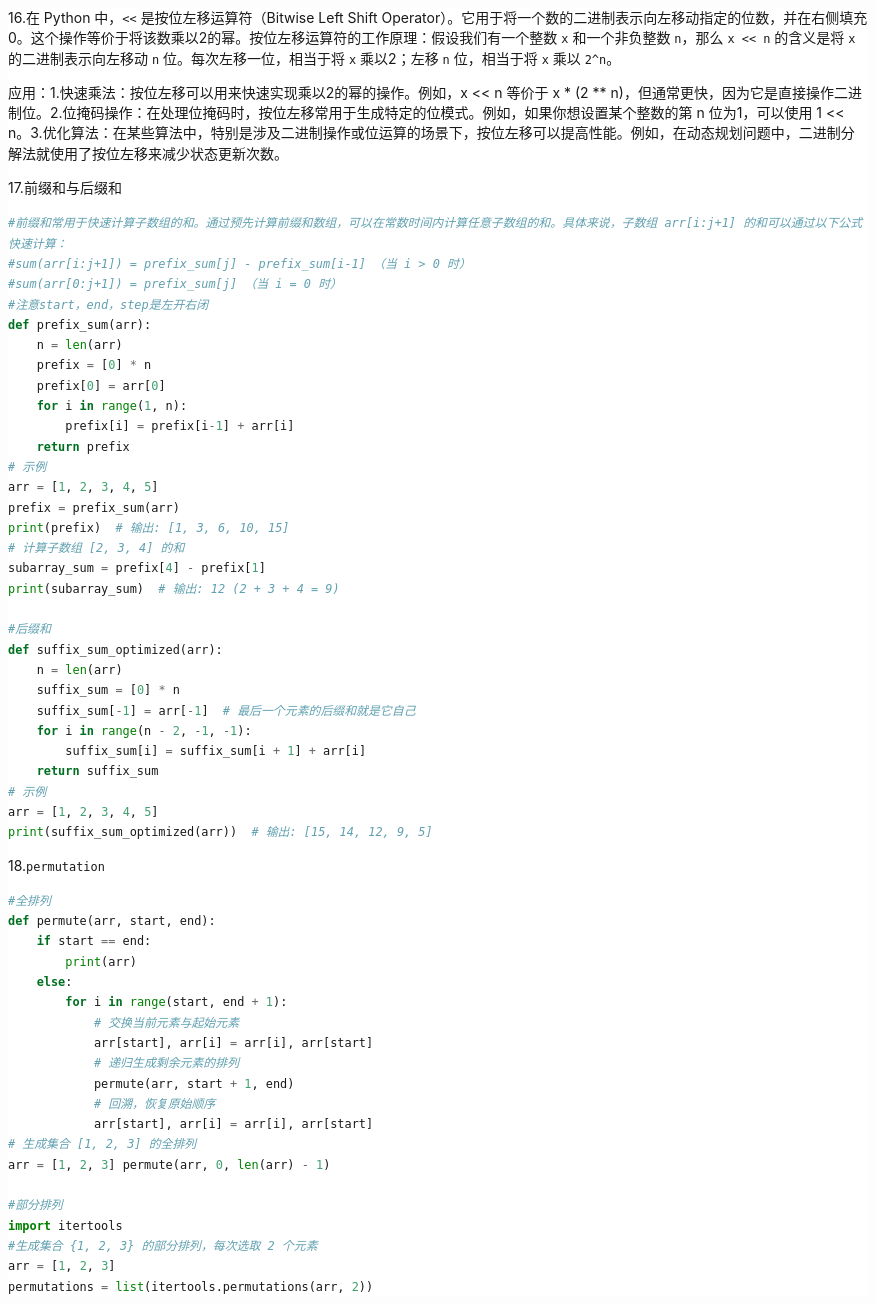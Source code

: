 16.在 Python 中，`<<` 是按位左移运算符（Bitwise Left Shift Operator）。它用于将一个数的二进制表示向左移动指定的位数，并在右侧填充0。这个操作等价于将该数乘以2的幂。按位左移运算符的工作原理：假设我们有一个整数 `x` 和一个非负整数 `n`，那么 `x << n` 的含义是将 `x` 的二进制表示向左移动 `n` 位。每次左移一位，相当于将 `x` 乘以2；左移 `n` 位，相当于将 `x` 乘以 `2^n`。

应用：1.快速乘法：按位左移可以用来快速实现乘以2的幂的操作。例如，x << n 等价于 x * (2 ** n)，但通常更快，因为它是直接操作二进制位。2.位掩码操作：在处理位掩码时，按位左移常用于生成特定的位模式。例如，如果你想设置某个整数的第 n 位为1，可以使用 1 << n。3.优化算法：在某些算法中，特别是涉及二进制操作或位运算的场景下，按位左移可以提高性能。例如，在动态规划问题中，二进制分解法就使用了按位左移来减少状态更新次数。

17.前缀和与后缀和

```python
#前缀和常用于快速计算子数组的和。通过预先计算前缀和数组，可以在常数时间内计算任意子数组的和。具体来说，子数组 arr[i:j+1] 的和可以通过以下公式快速计算：
#sum(arr[i:j+1]) = prefix_sum[j] - prefix_sum[i-1] （当 i > 0 时）
#sum(arr[0:j+1]) = prefix_sum[j] （当 i = 0 时）
#注意start，end，step是左开右闭
def prefix_sum(arr):
    n = len(arr)
    prefix = [0] * n
    prefix[0] = arr[0]
    for i in range(1, n):
        prefix[i] = prefix[i-1] + arr[i]
    return prefix
# 示例
arr = [1, 2, 3, 4, 5]
prefix = prefix_sum(arr)
print(prefix)  # 输出: [1, 3, 6, 10, 15]
# 计算子数组 [2, 3, 4] 的和
subarray_sum = prefix[4] - prefix[1]
print(subarray_sum)  # 输出: 12 (2 + 3 + 4 = 9)

#后缀和
def suffix_sum_optimized(arr):
    n = len(arr)
    suffix_sum = [0] * n
    suffix_sum[-1] = arr[-1]  # 最后一个元素的后缀和就是它自己
    for i in range(n - 2, -1, -1):
        suffix_sum[i] = suffix_sum[i + 1] + arr[i]
    return suffix_sum
# 示例
arr = [1, 2, 3, 4, 5]
print(suffix_sum_optimized(arr))  # 输出: [15, 14, 12, 9, 5]
```

18.`permutation`

```python
#全排列
def permute(arr, start, end):
    if start == end:
        print(arr)
    else:
        for i in range(start, end + 1):
            # 交换当前元素与起始元素
            arr[start], arr[i] = arr[i], arr[start]
            # 递归生成剩余元素的排列
            permute(arr, start + 1, end)
            # 回溯，恢复原始顺序
            arr[start], arr[i] = arr[i], arr[start]
# 生成集合 [1, 2, 3] 的全排列
arr = [1, 2, 3] permute(arr, 0, len(arr) - 1)

#部分排列
import itertools
#生成集合 {1, 2, 3} 的部分排列，每次选取 2 个元素
arr = [1, 2, 3]
permutations = list(itertools.permutations(arr, 2))
```